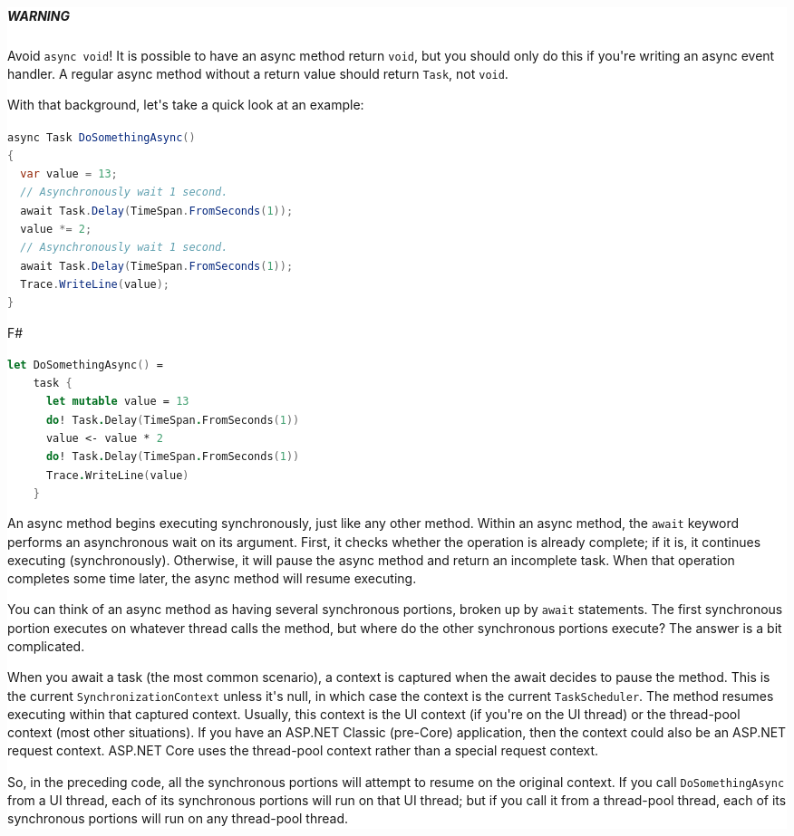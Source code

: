 ##### WARNING

Avoid `async void`! It is possible to have an async method return `void`, but you should only do this if you're writing an async event handler. A regular async method without a return value should return `Task`, not `void`.

With that background, let's take a quick look at an example:

```C#
async Task DoSomethingAsync()
{
  var value = 13;
  // Asynchronously wait 1 second.
  await Task.Delay(TimeSpan.FromSeconds(1));
  value *= 2;
  // Asynchronously wait 1 second.
  await Task.Delay(TimeSpan.FromSeconds(1));
  Trace.WriteLine(value);
}
```

F#

```fsharp
let DoSomethingAsync() =
    task {
      let mutable value = 13
      do! Task.Delay(TimeSpan.FromSeconds(1))
      value <- value * 2
      do! Task.Delay(TimeSpan.FromSeconds(1))
      Trace.WriteLine(value)
    }
```

An async method begins executing synchronously, just like any other method. Within an async method, the `await` keyword performs an asynchronous wait on its argument. First, it checks whether the operation is already complete; if it is, it continues executing (synchronously). Otherwise, it will pause the async method and return an incomplete task. When that operation completes some time later, the async method will resume executing.

You can think of an async method as having several synchronous portions, broken up by `await` statements. The first synchronous portion executes on whatever thread calls the method, but where do the other synchronous portions execute? The answer is a bit complicated.

When you await a task (the most common scenario), a context is captured when the await decides to pause the method. This is the current `SynchronizationContext` unless it's null, in which case the context is the current `TaskScheduler`. The method resumes executing within that captured context. Usually, this context is the UI context (if you're on the UI thread) or the thread-pool context (most other situations). If you have an ASP.NET Classic (pre-Core) application, then the context could also be an ASP.NET request context. ASP.NET Core uses the thread-pool context rather than a special request context.

So, in the preceding code, all the synchronous portions will attempt to resume on the original context. If you call `DoSomethingAsync` from a UI thread, each of its synchronous portions will run on that UI thread; but if you call it from a thread-pool thread, each of its synchronous portions will run on any thread-pool thread.
